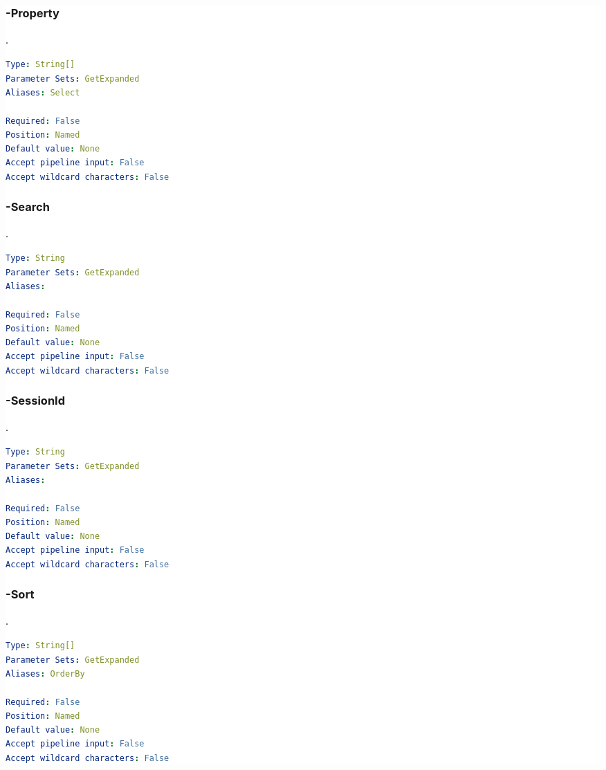 ### -Property
.

```yaml
Type: String[]
Parameter Sets: GetExpanded
Aliases: Select

Required: False
Position: Named
Default value: None
Accept pipeline input: False
Accept wildcard characters: False
```

### -Search
.

```yaml
Type: String
Parameter Sets: GetExpanded
Aliases:

Required: False
Position: Named
Default value: None
Accept pipeline input: False
Accept wildcard characters: False
```

### -SessionId
.

```yaml
Type: String
Parameter Sets: GetExpanded
Aliases:

Required: False
Position: Named
Default value: None
Accept pipeline input: False
Accept wildcard characters: False
```

### -Sort
.

```yaml
Type: String[]
Parameter Sets: GetExpanded
Aliases: OrderBy

Required: False
Position: Named
Default value: None
Accept pipeline input: False
Accept wildcard characters: False
```
